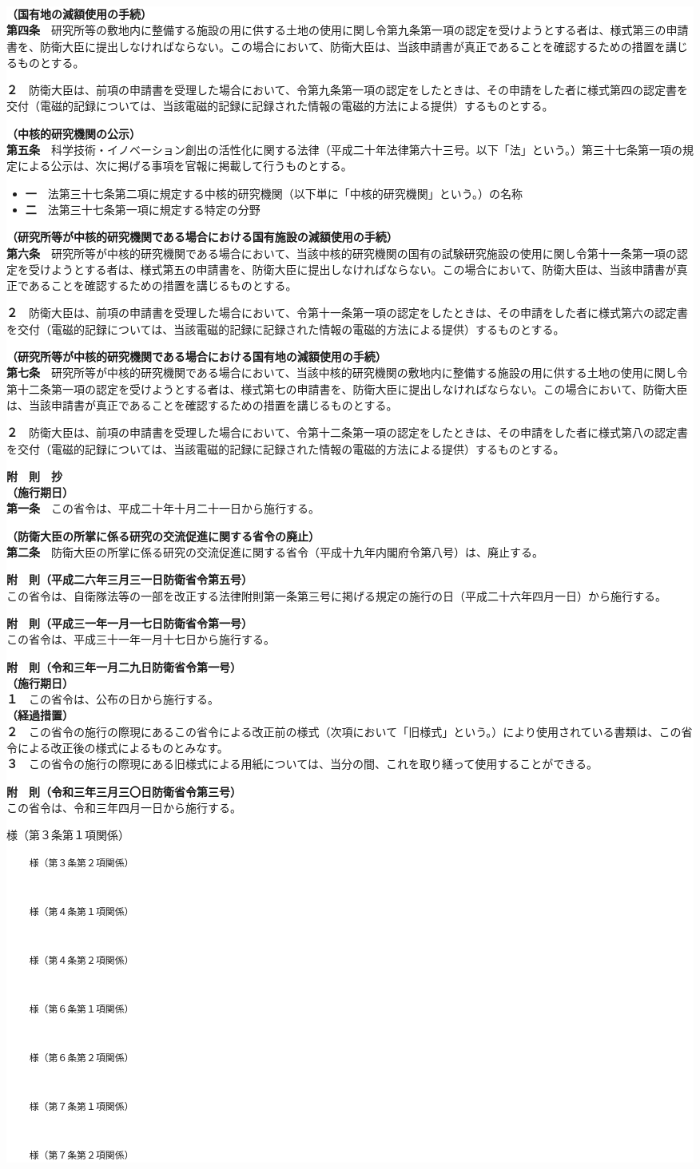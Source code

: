 **（国有地の減額使用の手続）**  
**第四条**　研究所等の敷地内に整備する施設の用に供する土地の使用に関し令第九条第一項の認定を受けようとする者は、様式第三の申請書を、防衛大臣に提出しなければならない。この場合において、防衛大臣は、当該申請書が真正であることを確認するための措置を講じるものとする。  
  
**２**　防衛大臣は、前項の申請書を受理した場合において、令第九条第一項の認定をしたときは、その申請をした者に様式第四の認定書を交付（電磁的記録については、当該電磁的記録に記録された情報の電磁的方法による提供）するものとする。  
  
**（中核的研究機関の公示）**  
**第五条**　科学技術・イノベーション創出の活性化に関する法律（平成二十年法律第六十三号。以下「法」という。）第三十七条第一項の規定による公示は、次に掲げる事項を官報に掲載して行うものとする。  
* **一**　法第三十七条第二項に規定する中核的研究機関（以下単に「中核的研究機関」という。）の名称  
* **二**　法第三十七条第一項に規定する特定の分野  
  
**（研究所等が中核的研究機関である場合における国有施設の減額使用の手続）**  
**第六条**　研究所等が中核的研究機関である場合において、当該中核的研究機関の国有の試験研究施設の使用に関し令第十一条第一項の認定を受けようとする者は、様式第五の申請書を、防衛大臣に提出しなければならない。この場合において、防衛大臣は、当該申請書が真正であることを確認するための措置を講じるものとする。  
  
**２**　防衛大臣は、前項の申請書を受理した場合において、令第十一条第一項の認定をしたときは、その申請をした者に様式第六の認定書を交付（電磁的記録については、当該電磁的記録に記録された情報の電磁的方法による提供）するものとする。  
  
**（研究所等が中核的研究機関である場合における国有地の減額使用の手続）**  
**第七条**　研究所等が中核的研究機関である場合において、当該中核的研究機関の敷地内に整備する施設の用に供する土地の使用に関し令第十二条第一項の認定を受けようとする者は、様式第七の申請書を、防衛大臣に提出しなければならない。この場合において、防衛大臣は、当該申請書が真正であることを確認するための措置を講じるものとする。  
  
**２**　防衛大臣は、前項の申請書を受理した場合において、令第十二条第一項の認定をしたときは、その申請をした者に様式第八の認定書を交付（電磁的記録については、当該電磁的記録に記録された情報の電磁的方法による提供）するものとする。  
  
**附　則　抄**  
**（施行期日）**  
**第一条**　この省令は、平成二十年十月二十一日から施行する。  
  
**（防衛大臣の所掌に係る研究の交流促進に関する省令の廃止）**  
**第二条**　防衛大臣の所掌に係る研究の交流促進に関する省令（平成十九年内閣府令第八号）は、廃止する。  
  
**附　則（平成二六年三月三一日防衛省令第五号）**  
この省令は、自衛隊法等の一部を改正する法律附則第一条第三号に掲げる規定の施行の日（平成二十六年四月一日）から施行する。  
  
**附　則（平成三一年一月一七日防衛省令第一号）**  
この省令は、平成三十一年一月十七日から施行する。  
  
**附　則（令和三年一月二九日防衛省令第一号）**  
**（施行期日）**  
**１**　この省令は、公布の日から施行する。  
**（経過措置）**  
**２**　この省令の施行の際現にあるこの省令による改正前の様式（次項において「旧様式」という。）により使用されている書類は、この省令による改正後の様式によるものとみなす。  
**３**　この省令の施行の際現にある旧様式による用紙については、当分の間、これを取り繕って使用することができる。  
  
**附　則（令和三年三月三〇日防衛省令第三号）**  
この省令は、令和三年四月一日から施行する。  
  
様（第３条第１項関係）  

          
        様（第３条第２項関係）  

          
        様（第４条第１項関係）  

          
        様（第４条第２項関係）  

          
        様（第６条第１項関係）  

          
        様（第６条第２項関係）  

          
        様（第７条第１項関係）  

          
        様（第７条第２項関係）  

          
        